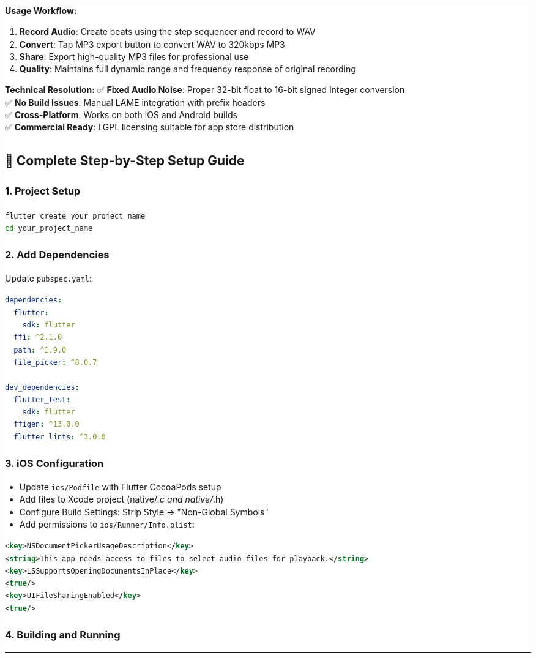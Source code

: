 **Usage Workflow:**
1. **Record Audio**: Create beats using the step sequencer and record to WAV
2. **Convert**: Tap MP3 export button to convert WAV to 320kbps MP3
3. **Share**: Export high-quality MP3 files for professional use
4. **Quality**: Maintains full dynamic range and frequency response of original recording

**Technical Resolution:**
✅ **Fixed Audio Noise**: Proper 32-bit float to 16-bit signed integer conversion  
✅ **No Build Issues**: Manual LAME integration with prefix headers  
✅ **Cross-Platform**: Works on both iOS and Android builds  
✅ **Commercial Ready**: LGPL licensing suitable for app store distribution

## 🔄 **Complete Step-by-Step Setup Guide**

### 1. **Project Setup**
```bash
flutter create your_project_name
cd your_project_name
```

### 2. **Add Dependencies**
Update `pubspec.yaml`:
```yaml
dependencies:
  flutter:
    sdk: flutter
  ffi: ^2.1.0
  path: ^1.9.0
  file_picker: ^8.0.7

dev_dependencies:
  flutter_test:
    sdk: flutter
  ffigen: ^13.0.0
  flutter_lints: ^3.0.0
```

### 3. **iOS Configuration**
- Update `ios/Podfile` with Flutter CocoaPods setup
- Add files to Xcode project (native/*.c and native/*.h)  
- Configure Build Settings: Strip Style → "Non-Global Symbols"
- Add permissions to `ios/Runner/Info.plist`:
```xml
<key>NSDocumentPickerUsageDescription</key>
<string>This app needs access to files to select audio files for playback.</string>
<key>LSSupportsOpeningDocumentsInPlace</key>
<true/>
<key>UIFileSharingEnabled</key>
<true/>
```

### 4. **Building and Running**

---